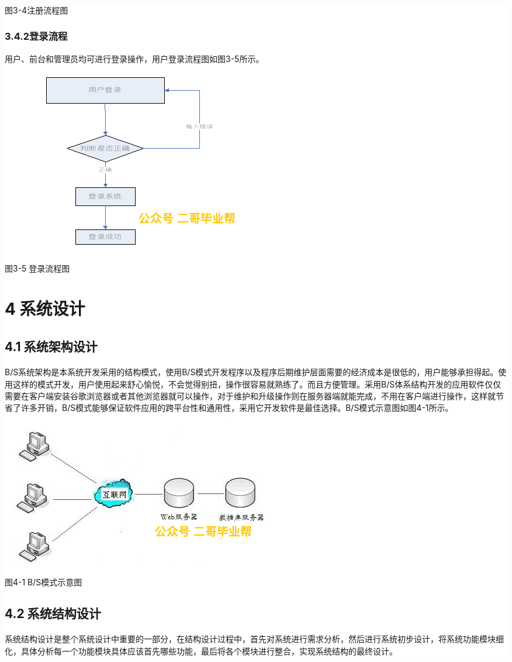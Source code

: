 图3-4注册流程图
### 3.4.2登录流程
用户、前台和管理员均可进行登录操作，用户登录流程图如图3-5所示。

![](/md/blog.006.png)

图3-5 登录流程图
#
# 4 系统设计

## 4.1 系统架构设计
B/S系统架构是本系统开发采用的结构模式，使用B/S模式开发程序以及程序后期维护层面需要的经济成本是很低的，用户能够承担得起。使用这样的模式开发，用户使用起来舒心愉悦，不会觉得别扭，操作很容易就熟练了。而且方便管理。采用B/S体系结构开发的应用软件仅仅需要在客户端安装谷歌浏览器或者其他浏览器就可以操作，对于维护和升级操作则在服务器端就能完成，不用在客户端进行操作，这样就节省了许多开销，B/S模式能够保证软件应用的跨平台性和通用性，采用它开发软件是最佳选择。B/S模式示意图如图4-1所示。

![](/md/blog.007.png)

图4-1 B/S模式示意图
## 4.2 系统结构设计
系统结构设计是整个系统设计中重要的一部分，在结构设计过程中，首先对系统进行需求分析，然后进行系统初步设计，将系统功能模块细化，具体分析每一个功能模块具体应该首先哪些功能，最后将各个模块进行整合，实现系统结构的最终设计。
